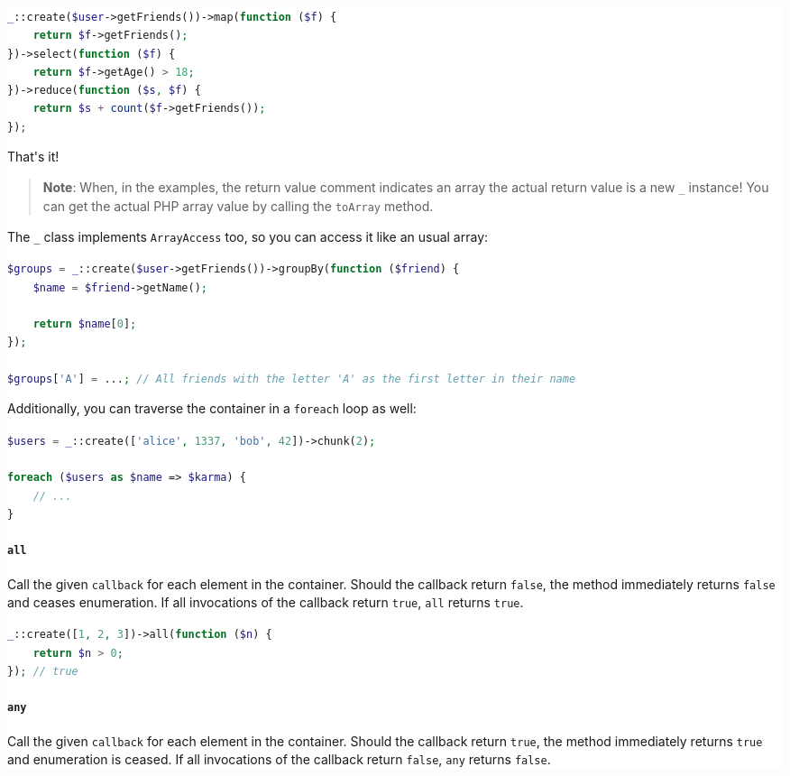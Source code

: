 ```php
_::create($user->getFriends())->map(function ($f) {
    return $f->getFriends();
})->select(function ($f) {
    return $f->getAge() > 18;
})->reduce(function ($s, $f) {
    return $s + count($f->getFriends());
});
```

That's it!

> __Note__: When, in the examples, the return value comment indicates an array
> the actual return value is a new `_` instance! You can get the actual
> PHP array value by calling the `toArray` method.
> 

The `_` class implements `ArrayAccess` too, so you can access it like an usual array:

```php
$groups = _::create($user->getFriends())->groupBy(function ($friend) {
    $name = $friend->getName();

    return $name[0];
});

$groups['A'] = ...; // All friends with the letter 'A' as the first letter in their name
```

Additionally, you can traverse the container in a `foreach` loop as well:

```php
$users = _::create(['alice', 1337, 'bob', 42])->chunk(2);

foreach ($users as $name => $karma) {
    // ...
}
```

#### `all`

Call the given `callback` for each element in the container. Should the callback
return `false`, the method immediately returns `false` and ceases enumeration.
If all invocations of the callback return `true`, `all` returns `true`.

```php
_::create([1, 2, 3])->all(function ($n) {
    return $n > 0;
}); // true
```

#### `any`

Call the given `callback` for each element in the container. Should the callback
return `true`, the method immediately returns `true` and enumeration is ceased.
If all invocations of the callback return `false`, `any` returns `false`.
